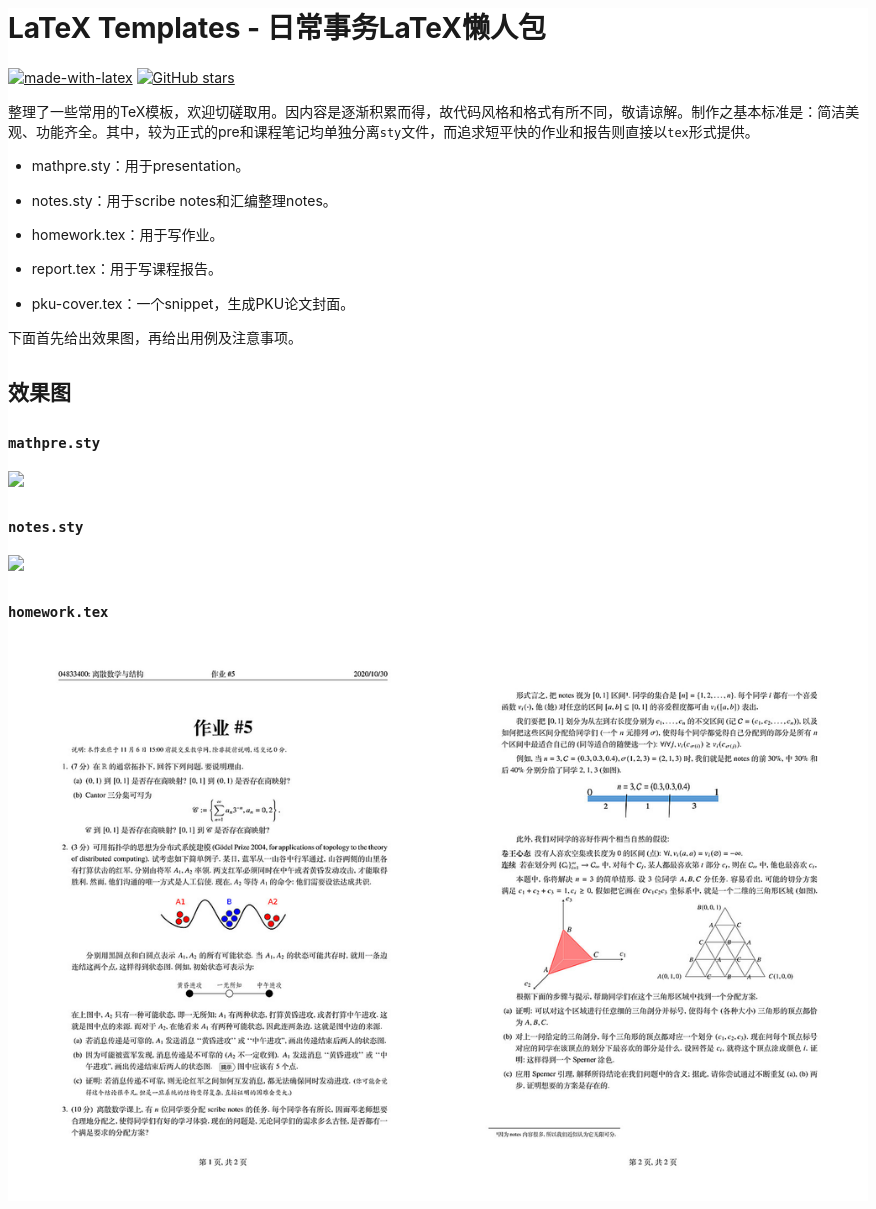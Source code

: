 # LaTeX Templates - 日常事务LaTeX懒人包

[![made-with-latex](https://img.shields.io/badge/Made%20with-LaTeX-1f425f.svg)](https://www.latex-project.org/) [![GitHub stars](https://img.shields.io/github/stars/wangchang327/latex-templates.svg?style=social&label=Star&maxAge=2592000)](https://GitHub.com/wangchang327/latex-templates/stargazers/)

整理了一些常用的TeX模板，欢迎切磋取用。因内容是逐渐积累而得，故代码风格和格式有所不同，敬请谅解。制作之基本标准是：简洁美观、功能齐全。其中，较为正式的pre和课程笔记均单独分离```sty```文件，而追求短平快的作业和报告则直接以```tex```形式提供。

* mathpre.sty：用于presentation。
* notes.sty：用于scribe notes和汇编整理notes。
* homework.tex：用于写作业。
* report.tex：用于写课程报告。

* pku-cover.tex：一个snippet，生成PKU论文封面。

下面首先给出效果图，再给出用例及注意事项。

## 效果图

### ```mathpre.sty```

<img src="demo-fig/mathpre.jpg" />



### ```notes.sty```

<img src="demo-fig/notes.jpg" />

### ```homework.tex```

<img src="demo-fig/homework.jpg" />
